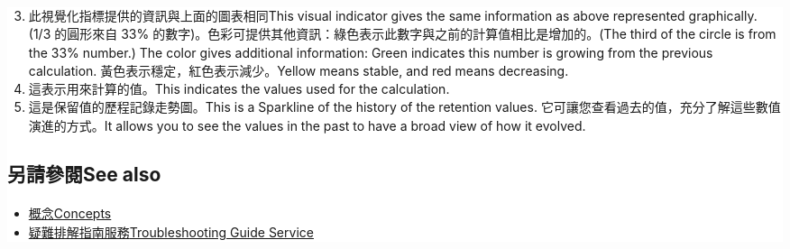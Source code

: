 3. <span data-ttu-id="5e895-186">此視覺化指標提供的資訊與上面的圖表相同</span><span class="sxs-lookup"><span data-stu-id="5e895-186">This visual indicator gives the same information as above represented graphically.</span></span> <span data-ttu-id="5e895-187">(1/3 的圓形來自 33% 的數字)。色彩可提供其他資訊：綠色表示此數字與之前的計算值相比是增加的。</span><span class="sxs-lookup"><span data-stu-id="5e895-187">(The third of the circle is from the 33% number.) The color gives additional information: Green indicates this number is growing from the previous calculation.</span></span> <span data-ttu-id="5e895-188">黃色表示穩定，紅色表示減少。</span><span class="sxs-lookup"><span data-stu-id="5e895-188">Yellow means stable, and red means decreasing.</span></span>
4. <span data-ttu-id="5e895-189">這表示用來計算的值。</span><span class="sxs-lookup"><span data-stu-id="5e895-189">This indicates the values used for the calculation.</span></span>
5. <span data-ttu-id="5e895-190">這是保留值的歷程記錄走勢圖。</span><span class="sxs-lookup"><span data-stu-id="5e895-190">This is a Sparkline of the history of the retention values.</span></span> <span data-ttu-id="5e895-191">它可讓您查看過去的值，充分了解這些數值演進的方式。</span><span class="sxs-lookup"><span data-stu-id="5e895-191">It allows you to see the values in the past to have a broad view of how it evolved.</span></span>

## <a name="see-also"></a><span data-ttu-id="5e895-192">另請參閱</span><span class="sxs-lookup"><span data-stu-id="5e895-192">See also</span></span>
* <span data-ttu-id="5e895-193">[概念][Link 6]</span><span class="sxs-lookup"><span data-stu-id="5e895-193">[Concepts][Link 6]</span></span>
* <span data-ttu-id="5e895-194">[疑難排解指南服務][Link 24]</span><span class="sxs-lookup"><span data-stu-id="5e895-194">[Troubleshooting Guide Service][Link 24]</span></span>


[1]: ./media/mobile-engagement-user-interface-navigation/navigation1.png
[2]: ./media/mobile-engagement-user-interface-home/home1.png
[3]: ./media/mobile-engagement-user-interface-home/home2.png
[4]: ./media/mobile-engagement-user-interface-home/home3.png
[5]: ./media/mobile-engagement-user-interface-home/home4.png
[6]: ./media/mobile-engagement-user-interface-home/home5.png
[7]: ./media/mobile-engagement-user-interface-my-account/myaccount1.png
[8]: ./media/mobile-engagement-user-interface-my-account/myaccount2.png
[9]: ./media/mobile-engagement-user-interface-my-account/myaccount3.png
[10]: ./media/mobile-engagement-user-interface-analytics/analytics1.png
[11]: ./media/mobile-engagement-user-interface-analytics/analytics2.png
[12]: ./media/mobile-engagement-user-interface-analytics/analytics3.png
[13]: ./media/mobile-engagement-user-interface-analytics/analytics4.png
[14]: ./media/mobile-engagement-user-interface-monitor/monitor1.png
[15]: ./media/mobile-engagement-user-interface-monitor/monitor2.png
[16]: ./media/mobile-engagement-user-interface-monitor/monitor3.png
[17]: ./media/mobile-engagement-user-interface-monitor/monitor4.png
[18]: ./media/mobile-engagement-user-interface-reach/reach1.png
[19]: ./media/mobile-engagement-user-interface-reach/reach2.png
[20]: ./media/mobile-engagement-user-interface-reach-campaign/Reach-Campaign1.png
[21]: ./media/mobile-engagement-user-interface-reach-campaign/Reach-Campaign2.png
[22]: ./media/mobile-engagement-user-interface-reach-campaign/Reach-Campaign3.png
[23]: ./media/mobile-engagement-user-interface-reach-campaign/Reach-Campaign4.png
[24]: ./media/mobile-engagement-user-interface-reach-campaign/Reach-Campaign5.png
[25]: ./media/mobile-engagement-user-interface-reach-campaign/Reach-Campaign6.png
[26]: ./media/mobile-engagement-user-interface-reach-campaign/Reach-Campaign7.png
[27]: ./media/mobile-engagement-user-interface-reach-campaign/Reach-Campaign8.png
[28]: ./media/mobile-engagement-user-interface-reach-campaign/Reach-Campaign9.png
[29]: ./media/mobile-engagement-user-interface-reach-criterion/Reach-Criterion1.png
[30]: ./media/mobile-engagement-user-interface-reach-content/Reach-Content1.png
[31]: ./media/mobile-engagement-user-interface-reach-content/Reach-Content2.png
[32]: ./media/mobile-engagement-user-interface-reach-content/Reach-Content3.png
[33]: ./media/mobile-engagement-user-interface-reach-content/Reach-Content4.png
[34]: ./media/mobile-engagement-user-interface-dashboard/dashboard1.png
[35]: ./media/mobile-engagement-user-interface-segments/segments1.png
[36]: ./media/mobile-engagement-user-interface-segments/segments2.png
[37]: ./media/mobile-engagement-user-interface-segments/segments3.png
[38]: ./media/mobile-engagement-user-interface-segments/segments4.png
[39]: ./media/mobile-engagement-user-interface-segments/segments5.png
[40]: ./media/mobile-engagement-user-interface-segments/segments6.png
[41]: ./media/mobile-engagement-user-interface-segments/segments7.png
[42]: ./media/mobile-engagement-user-interface-segments/segments8.png
[43]: ./media/mobile-engagement-user-interface-segments/segments9.png
[44]: ./media/mobile-engagement-user-interface-segments/segments10.png
[45]: ./media/mobile-engagement-user-interface-segments/segments11.png
[46]: ./media/mobile-engagement-user-interface-settings/settings1.png
[47]: ./media/mobile-engagement-user-interface-settings/settings2.png
[48]: ./media/mobile-engagement-user-interface-settings/settings3.png
[49]: ./media/mobile-engagement-user-interface-settings/settings4.png
[50]: ./media/mobile-engagement-user-interface-settings/settings5.png
[51]: ./media/mobile-engagement-user-interface-settings/settings6.png
[52]: ./media/mobile-engagement-user-interface-settings/settings7.png
[53]: ./media/mobile-engagement-user-interface-settings/settings8.png
[54]: ./media/mobile-engagement-user-interface-settings/settings9.png
[55]: ./media/mobile-engagement-user-interface-settings/settings10.png
[56]: ./media/mobile-engagement-user-interface-settings/settings11.png
[57]: ./media/mobile-engagement-user-interface-settings/settings12.png
[58]: ./media/mobile-engagement-user-interface-settings/settings13.png


[Link 1]: mobile-engagement-user-interface.md

[Link 2]: mobile-engagement-troubleshooting-guide.md
[Link 3]: mobile-engagement-how-tos.md
[Link 4]: http://go.microsoft.com/fwlink/?LinkID=525553
[Link 5]: http://go.microsoft.com/fwlink/?LinkID=525554
[Link 6]: http://go.microsoft.com/fwlink/?LinkId=525555
[Link 7]: https://account.windowsazure.com/PreviewFeatures
[Link 8]: https://social.msdn.microsoft.com/Forums/azure/home?forum=azuremobileengagement
[Link 9]: http://azure.microsoft.com/services/mobile-engagement/
[Link 10]: http://azure.microsoft.com/documentation/services/mobile-engagement/
[Link 11]: http://azure.microsoft.com/pricing/details/mobile-engagement/
[Link 12]: mobile-engagement-user-interface-navigation.md
[Link 13]: mobile-engagement-user-interface-home.md
[Link 14]: mobile-engagement-user-interface-my-account.md
[Link 15]: mobile-engagement-user-interface-analytics.md
[Link 16]: mobile-engagement-user-interface-monitor.md
[Link 17]: mobile-engagement-user-interface-reach.md
[Link 18]: mobile-engagement-user-interface-segments.md
[Link 19]: mobile-engagement-user-interface-dashboard.md
[Link 20]: mobile-engagement-user-interface-settings.md
[Link 21]: mobile-engagement-troubleshooting-guide-analytics.md
[Link 22]: mobile-engagement-troubleshooting-guide-apis.md
[Link 23]: mobile-engagement-troubleshooting-guide-push-reach.md
[Link 24]: mobile-engagement-troubleshooting-guide-service.md
[Link 25]: mobile-engagement-troubleshooting-guide-sdk.md
[Link 26]: mobile-engagement-troubleshooting-guide-sr-info.md
[Link 27]: ../mobile-engagement-how-tos-first-push.md
[Link 28]: ../mobile-engagement-how-tos-test-campaign.md
[Link 29]: ../mobile-engagement-how-tos-personalize-push.md
[Link 30]: ../mobile-engagement-how-tos-differentiate-push.md
[Link 31]: ../mobile-engagement-how-tos-schedule-campaign.md
[Link 32]: ../mobile-engagement-how-tos-text-view.md
[Link 33]: ../mobile-engagement-how-tos-web-view.md